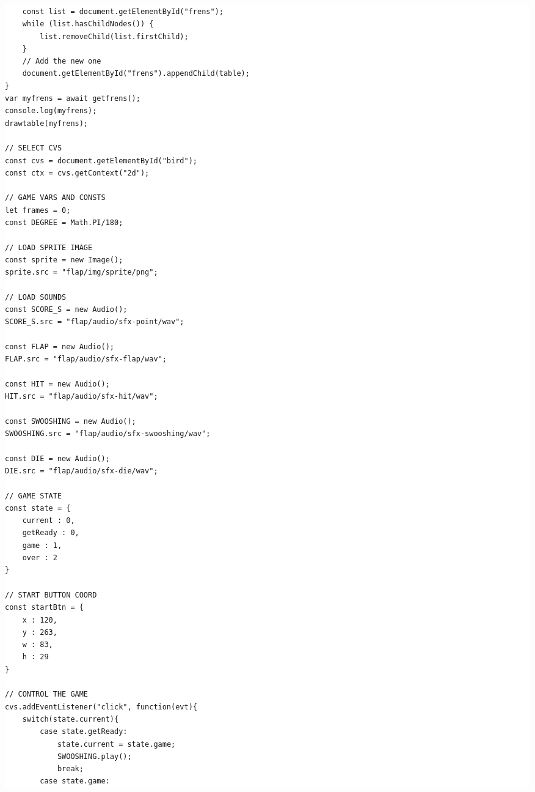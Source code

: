 ```hoon {% copy=true mode="collapse" %}
    const list = document.getElementById("frens");
    while (list.hasChildNodes()) {
        list.removeChild(list.firstChild);
    }
    // Add the new one
    document.getElementById("frens").appendChild(table);
}
var myfrens = await getfrens();
console.log(myfrens);
drawtable(myfrens);

// SELECT CVS
const cvs = document.getElementById("bird");
const ctx = cvs.getContext("2d");

// GAME VARS AND CONSTS
let frames = 0;
const DEGREE = Math.PI/180;

// LOAD SPRITE IMAGE
const sprite = new Image();
sprite.src = "flap/img/sprite/png";

// LOAD SOUNDS
const SCORE_S = new Audio();
SCORE_S.src = "flap/audio/sfx-point/wav";

const FLAP = new Audio();
FLAP.src = "flap/audio/sfx-flap/wav";

const HIT = new Audio();
HIT.src = "flap/audio/sfx-hit/wav";

const SWOOSHING = new Audio();
SWOOSHING.src = "flap/audio/sfx-swooshing/wav";

const DIE = new Audio();
DIE.src = "flap/audio/sfx-die/wav";

// GAME STATE
const state = {
    current : 0,
    getReady : 0,
    game : 1,
    over : 2
}

// START BUTTON COORD
const startBtn = {
    x : 120,
    y : 263,
    w : 83,
    h : 29
}

// CONTROL THE GAME
cvs.addEventListener("click", function(evt){
    switch(state.current){
        case state.getReady:
            state.current = state.game;
            SWOOSHING.play();
            break;
        case state.game:
```